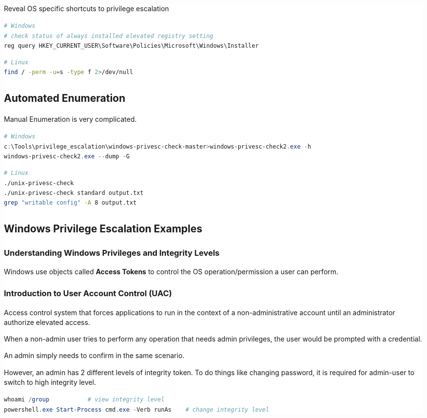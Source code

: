 Reveal OS specific shortcuts to privilege escalation

```powershell
# Windows
# check status of always installed elevated registry setting
reg query HKEY_CURRENT_USER\Software\Policies\Microsoft\Windows\Installer
```

```bash
# Linux
find / -perm -u=s -type f 2>/dev/null
```



## Automated Enumeration

Manual Enumeration is very complicated.

```powershell
# Windows
c:\Tools\privilege_escalation\windows-privesc-check-master>windows-privesc-check2.exe -h
windows-privesc-check2.exe --dump -G
```

```bash
# Linux
./unix-privesc-check
./unix-privesc-check standard output.txt
grep "writable config" -A 8 output.txt
```



## Windows Privilege Escalation Examples

### Understanding Windows Privileges and Integrity Levels

Windows use objects called **Access Tokens** to control the OS operation/permission a user can perform.

### Introduction to User Account Control (UAC)

Access control system that forces applications to run in the context of a non-administrative account until an administrator authorize elevated access.

When a non-admin user tries to perform any operation that needs admin privileges, the user would be prompted with a credential. 

An admin simply needs to confirm in the same scenario.

However, an admin has 2 different levels of integrity token. To do things like changing password, it is required for admin-user to switch to high integrity level.

```powershell
whoami /group			# view integrity level
powershell.exe Start-Process cmd.exe -Verb runAs	# change integrity level
```
